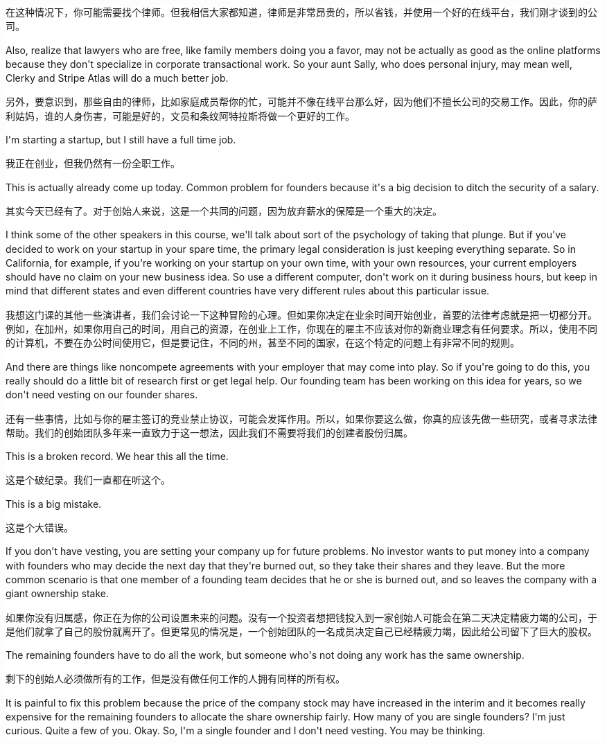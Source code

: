 在这种情况下，你可能需要找个律师。但我相信大家都知道，律师是非常昂贵的，所以省钱，并使用一个好的在线平台，我们刚才谈到的公司。

Also, realize that  lawyers who are free, like family members doing you a favor, may not be actually  as good as the online platforms because they don't specialize in corporate transactional work. So  your aunt Sally, who does personal injury, may mean well, Clerky and Stripe Atlas will  do a much better job.

另外，要意识到，那些自由的律师，比如家庭成员帮你的忙，可能并不像在线平台那么好，因为他们不擅长公司的交易工作。因此，你的萨利姑妈，谁的人身伤害，可能是好的，文员和条纹阿特拉斯将做一个更好的工作。

I'm starting a startup, but I still have a full  time job.

我正在创业，但我仍然有一份全职工作。

This is actually already come up today. Common problem for founders because it's  a big decision to ditch the security of a salary.

其实今天已经有了。对于创始人来说，这是一个共同的问题，因为放弃薪水的保障是一个重大的决定。

I think some of the  other speakers in this course, we'll talk about sort of the psychology of taking that  plunge. But if you've decided to work on your startup in your spare time, the  primary legal consideration is just keeping everything separate. So in California, for example, if you're  working on your startup on your own time, with your own resources, your current employers  should have no claim on your new business idea. So use a different computer, don't  work on it during business hours, but keep in mind that different states and even  different countries have very different rules about this particular issue.

我想这门课的其他一些演讲者，我们会讨论一下这种冒险的心理。但如果你决定在业余时间开始创业，首要的法律考虑就是把一切都分开。例如，在加州，如果你用自己的时间，用自己的资源，在创业上工作，你现在的雇主不应该对你的新商业理念有任何要求。所以，使用不同的计算机，不要在办公时间使用它，但是要记住，不同的州，甚至不同的国家，在这个特定的问题上有非常不同的规则。

And there are things like  noncompete agreements with your employer that may come into play. So if you're going to  do this, you really should do a little bit of research first or get legal  help. Our founding team has been working on this idea for years, so we don't  need vesting on our founder shares.

还有一些事情，比如与你的雇主签订的竞业禁止协议，可能会发挥作用。所以，如果你要这么做，你真的应该先做一些研究，或者寻求法律帮助。我们的创始团队多年来一直致力于这一想法，因此我们不需要将我们的创建者股份归属。

This is a broken record. We hear this all  the time.

这是个破纪录。我们一直都在听这个。

This is a big mistake.

这是个大错误。

If you don't have vesting, you are setting  your company up for future problems. No investor wants to put money into a company  with founders who may decide the next day that they're burned out, so they take  their shares and they leave. But the more common scenario is that one member of  a founding team decides that he or she is burned out, and so leaves the  company with a giant ownership stake.

如果你没有归属感，你正在为你的公司设置未来的问题。没有一个投资者想把钱投入到一家创始人可能会在第二天决定精疲力竭的公司，于是他们就拿了自己的股份就离开了。但更常见的情况是，一个创始团队的一名成员决定自己已经精疲力竭，因此给公司留下了巨大的股权。

The remaining founders have to do all the work,  but someone who's not doing any work has the same ownership.

剩下的创始人必须做所有的工作，但是没有做任何工作的人拥有同样的所有权。

It is painful to  fix this problem because the price of the company stock may have increased in the  interim and it becomes really expensive for the remaining founders to allocate the share ownership  fairly. How many of you are single founders? I'm just curious. Quite a few of  you. Okay. So, I'm a single founder and I don't need vesting. You may be  thinking.

